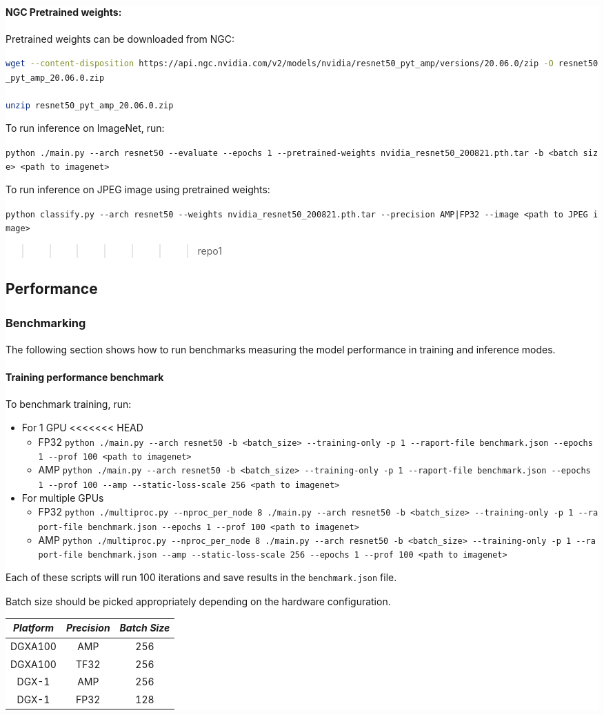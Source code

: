 #### NGC Pretrained weights:

Pretrained weights can be downloaded from NGC:

```bash
wget --content-disposition https://api.ngc.nvidia.com/v2/models/nvidia/resnet50_pyt_amp/versions/20.06.0/zip -O resnet50_pyt_amp_20.06.0.zip

unzip resnet50_pyt_amp_20.06.0.zip
```
To run inference on ImageNet, run:

`python ./main.py --arch resnet50 --evaluate --epochs 1 --pretrained-weights nvidia_resnet50_200821.pth.tar -b <batch size> <path to imagenet>`

To run inference on JPEG image using pretrained weights:

`python classify.py --arch resnet50 --weights nvidia_resnet50_200821.pth.tar --precision AMP|FP32 --image <path to JPEG image>`
>>>>>>> repo1


## Performance

### Benchmarking

The following section shows how to run benchmarks measuring the model performance in training and inference modes.

#### Training performance benchmark

To benchmark training, run:

* For 1 GPU
<<<<<<< HEAD
    * FP32
`python ./main.py --arch resnet50 -b <batch_size> --training-only -p 1 --raport-file benchmark.json --epochs 1 --prof 100 <path to imagenet>`
    * AMP
`python ./main.py --arch resnet50 -b <batch_size> --training-only -p 1 --raport-file benchmark.json --epochs 1 --prof 100 --amp --static-loss-scale 256 <path to imagenet>`
* For multiple GPUs
    * FP32
`python ./multiproc.py --nproc_per_node 8 ./main.py --arch resnet50 -b <batch_size> --training-only -p 1 --raport-file benchmark.json --epochs 1 --prof 100 <path to imagenet>`
    * AMP
`python ./multiproc.py --nproc_per_node 8 ./main.py --arch resnet50 -b <batch_size> --training-only -p 1 --raport-file benchmark.json --amp --static-loss-scale 256 --epochs 1 --prof 100 <path to imagenet>`

Each of these scripts will run 100 iterations and save results in the `benchmark.json` file.

Batch size should be picked appropriately depending on the hardware configuration.

| *Platform* | *Precision* | *Batch Size* |
|:----------:|:-----------:|:------------:|
| DGXA100    | AMP         | 256          |
| DGXA100    | TF32        | 256          |
| DGX-1      | AMP         | 256          |
| DGX-1      | FP32        | 128          |
